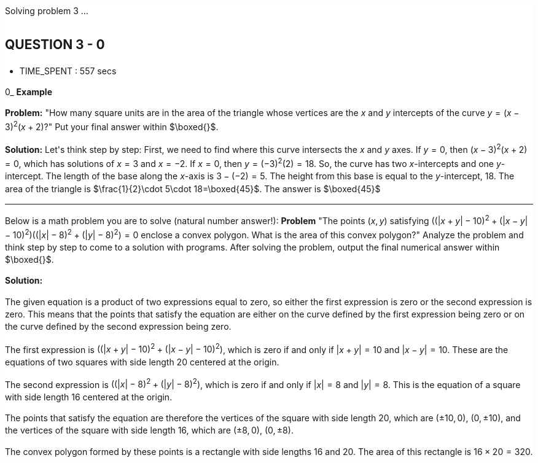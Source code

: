 Solving problem 3 ...



## QUESTION 3 - 0 
- TIME_SPENT : 557 secs

0_
**Example**

**Problem:** 
"How many square units are in the area of the triangle whose vertices are the $x$ and $y$ intercepts of the curve $y = (x-3)^2 (x+2)$?"
Put your final answer within $\boxed{}$.

**Solution:** 
Let's think step by step:
First, we need to find where this curve intersects the $x$ and $y$ axes.  If $y=0$, then $(x-3)^2(x+2)=0$, which has solutions of $x=3$ and $x=-2$.  If $x=0$, then $y=(-3)^2(2)=18$.  So, the curve has two $x$-intercepts and one $y$-intercept.  The length of the base along the $x$-axis is $3-(-2)=5$.  The height from this base is equal to the $y$-intercept, 18.  The area of the triangle is $\frac{1}{2}\cdot 5\cdot 18=\boxed{45}$. The answer is $\boxed{45}$


---

Below is a math problem you are to solve (natural number answer!):
**Problem**
"The points $\left(x, y\right)$ satisfying $((\vert x + y \vert - 10)^2 + ( \vert x - y \vert - 10)^2)((\vert x \vert - 8)^2 + ( \vert y \vert - 8)^2) = 0$ enclose a convex polygon. What is the area of this convex polygon?"
Analyze the problem and think step by step to come to a solution with programs. After solving the problem, output the final numerical answer within $\boxed{}$.

**Solution:**


The given equation is a product of two expressions equal to zero, so either the first expression is zero or the second expression is zero. This means that the points that satisfy the equation are either on the curve defined by the first expression being zero or on the curve defined by the second expression being zero.

The first expression is $((\vert x + y \vert - 10)^2 + ( \vert x - y \vert - 10)^2)$, which is zero if and only if $\vert x + y \vert = 10$ and $\vert x - y \vert = 10$. These are the equations of two squares with side length 20 centered at the origin.

The second expression is $((\vert x \vert - 8)^2 + ( \vert y \vert - 8)^2)$, which is zero if and only if $\vert x \vert = 8$ and $\vert y \vert = 8$. This is the equation of a square with side length 16 centered at the origin.

The points that satisfy the equation are therefore the vertices of the square with side length 20, which are $(\pm 10, 0)$, $(0, \pm 10)$, and the vertices of the square with side length 16, which are $(\pm 8, 0)$, $(0, \pm 8)$.

The convex polygon formed by these points is a rectangle with side lengths 16 and 20. The area of this rectangle is $16 \times 20 = 320$.
